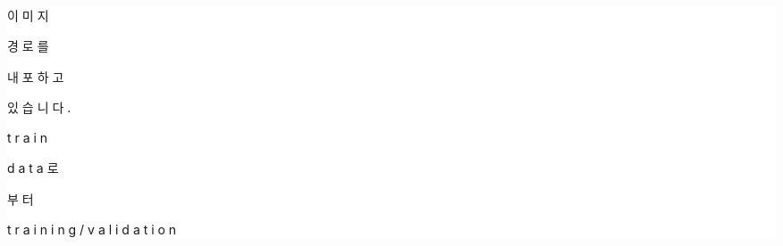 이
미
지
 
경
로
를
 
내
포
하
고
 
있
습
니
다
.




t
r
a
i
n
 
d
a
t
a
로
 
부
터
 
t
r
a
i
n
i
n
g
/
v
a
l
i
d
a
t
i
o
n
 